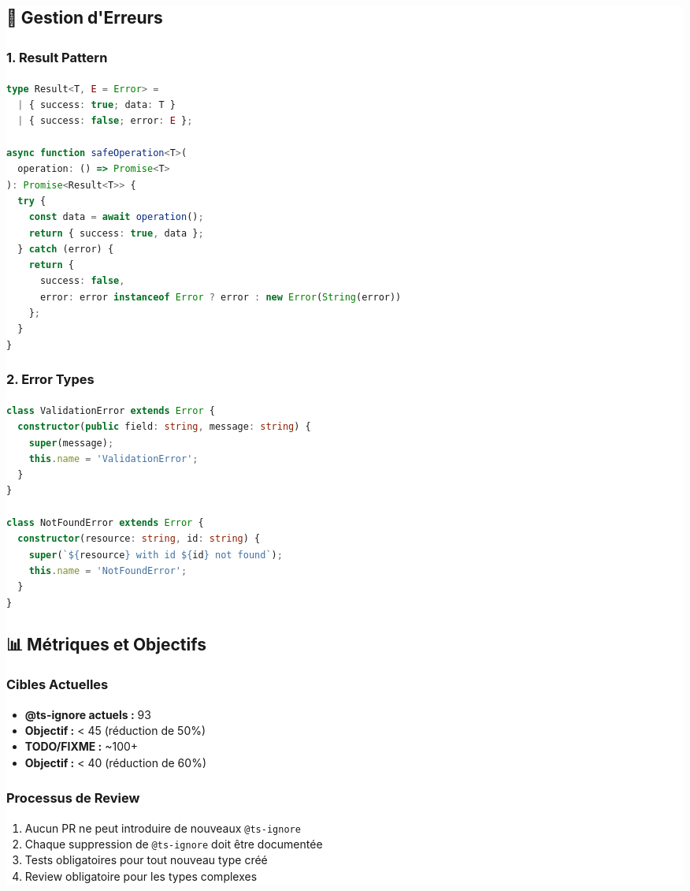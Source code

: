 ## 🚨 Gestion d'Erreurs

### 1. Result Pattern
```typescript
type Result<T, E = Error> = 
  | { success: true; data: T }
  | { success: false; error: E };

async function safeOperation<T>(
  operation: () => Promise<T>
): Promise<Result<T>> {
  try {
    const data = await operation();
    return { success: true, data };
  } catch (error) {
    return { 
      success: false, 
      error: error instanceof Error ? error : new Error(String(error))
    };
  }
}
```

### 2. Error Types
```typescript
class ValidationError extends Error {
  constructor(public field: string, message: string) {
    super(message);
    this.name = 'ValidationError';
  }
}

class NotFoundError extends Error {
  constructor(resource: string, id: string) {
    super(`${resource} with id ${id} not found`);
    this.name = 'NotFoundError';
  }
}
```

## 📊 Métriques et Objectifs

### Cibles Actuelles
- **@ts-ignore actuels :** 93
- **Objectif :** < 45 (réduction de 50%)
- **TODO/FIXME :** ~100+
- **Objectif :** < 40 (réduction de 60%)

### Processus de Review
1. Aucun PR ne peut introduire de nouveaux `@ts-ignore`
2. Chaque suppression de `@ts-ignore` doit être documentée
3. Tests obligatoires pour tout nouveau type créé
4. Review obligatoire pour les types complexes
